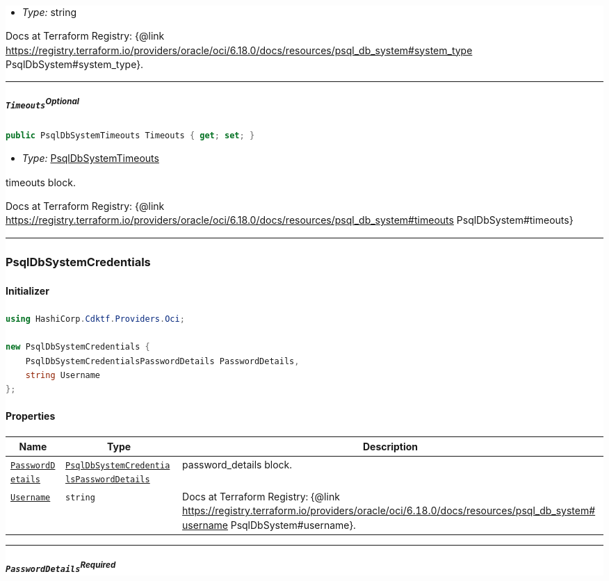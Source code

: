- *Type:* string

Docs at Terraform Registry: {@link https://registry.terraform.io/providers/oracle/oci/6.18.0/docs/resources/psql_db_system#system_type PsqlDbSystem#system_type}.

---

##### `Timeouts`<sup>Optional</sup> <a name="Timeouts" id="rhizo-co-terraform-provider-oci.psqlDbSystem.PsqlDbSystemConfig.property.timeouts"></a>

```csharp
public PsqlDbSystemTimeouts Timeouts { get; set; }
```

- *Type:* <a href="#rhizo-co-terraform-provider-oci.psqlDbSystem.PsqlDbSystemTimeouts">PsqlDbSystemTimeouts</a>

timeouts block.

Docs at Terraform Registry: {@link https://registry.terraform.io/providers/oracle/oci/6.18.0/docs/resources/psql_db_system#timeouts PsqlDbSystem#timeouts}

---

### PsqlDbSystemCredentials <a name="PsqlDbSystemCredentials" id="rhizo-co-terraform-provider-oci.psqlDbSystem.PsqlDbSystemCredentials"></a>

#### Initializer <a name="Initializer" id="rhizo-co-terraform-provider-oci.psqlDbSystem.PsqlDbSystemCredentials.Initializer"></a>

```csharp
using HashiCorp.Cdktf.Providers.Oci;

new PsqlDbSystemCredentials {
    PsqlDbSystemCredentialsPasswordDetails PasswordDetails,
    string Username
};
```

#### Properties <a name="Properties" id="Properties"></a>

| **Name** | **Type** | **Description** |
| --- | --- | --- |
| <code><a href="#rhizo-co-terraform-provider-oci.psqlDbSystem.PsqlDbSystemCredentials.property.passwordDetails">PasswordDetails</a></code> | <code><a href="#rhizo-co-terraform-provider-oci.psqlDbSystem.PsqlDbSystemCredentialsPasswordDetails">PsqlDbSystemCredentialsPasswordDetails</a></code> | password_details block. |
| <code><a href="#rhizo-co-terraform-provider-oci.psqlDbSystem.PsqlDbSystemCredentials.property.username">Username</a></code> | <code>string</code> | Docs at Terraform Registry: {@link https://registry.terraform.io/providers/oracle/oci/6.18.0/docs/resources/psql_db_system#username PsqlDbSystem#username}. |

---

##### `PasswordDetails`<sup>Required</sup> <a name="PasswordDetails" id="rhizo-co-terraform-provider-oci.psqlDbSystem.PsqlDbSystemCredentials.property.passwordDetails"></a>
